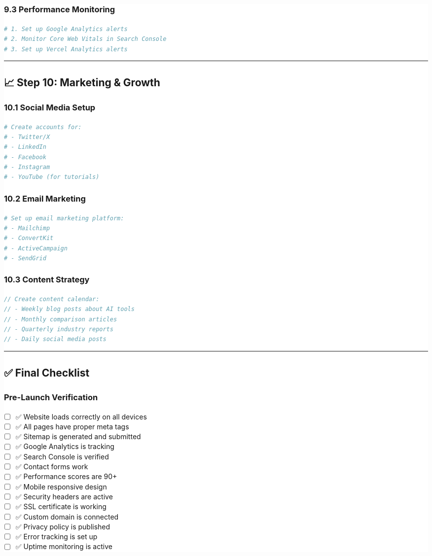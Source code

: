 ### 9.3 Performance Monitoring
```bash
# 1. Set up Google Analytics alerts
# 2. Monitor Core Web Vitals in Search Console
# 3. Set up Vercel Analytics alerts
```

---

## 📈 **Step 10: Marketing & Growth**

### 10.1 Social Media Setup
```bash
# Create accounts for:
# - Twitter/X
# - LinkedIn
# - Facebook
# - Instagram
# - YouTube (for tutorials)
```

### 10.2 Email Marketing
```bash
# Set up email marketing platform:
# - Mailchimp
# - ConvertKit
# - ActiveCampaign
# - SendGrid
```

### 10.3 Content Strategy
```typescript
// Create content calendar:
// - Weekly blog posts about AI tools
// - Monthly comparison articles
// - Quarterly industry reports
// - Daily social media posts
```

---

## ✅ **Final Checklist**

### Pre-Launch Verification
- [ ] ✅ Website loads correctly on all devices
- [ ] ✅ All pages have proper meta tags
- [ ] ✅ Sitemap is generated and submitted
- [ ] ✅ Google Analytics is tracking
- [ ] ✅ Search Console is verified
- [ ] ✅ Contact forms work
- [ ] ✅ Performance scores are 90+
- [ ] ✅ Mobile responsive design
- [ ] ✅ Security headers are active
- [ ] ✅ SSL certificate is working
- [ ] ✅ Custom domain is connected
- [ ] ✅ Privacy policy is published
- [ ] ✅ Error tracking is set up
- [ ] ✅ Uptime monitoring is active
